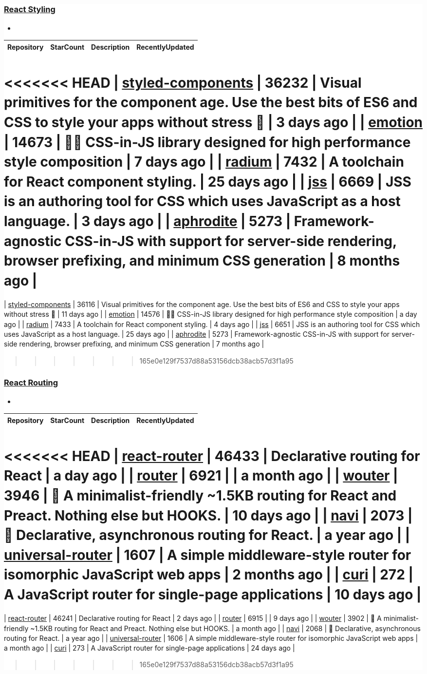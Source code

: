 
### [React Styling](#react-styling)
* 

| Repository | StarCount | Description | RecentlyUpdated |
| :---- | ----: | :---- | :---- |
<<<<<<< HEAD
| [styled-components](https://github.com/styled-components/styled-components) | 36232 | Visual primitives for the component age. Use the best bits of ES6 and CSS to style your apps without stress 💅 | 3 days ago |
| [emotion](https://github.com/emotion-js/emotion) | 14673 | 👩‍🎤 CSS-in-JS library designed for high performance style composition | 7 days ago |
| [radium](https://github.com/FormidableLabs/radium) | 7432 | A toolchain for React component styling. | 25 days ago |
| [jss](https://github.com/cssinjs/jss) | 6669 | JSS is an authoring tool for CSS which uses JavaScript as a host language. | 3 days ago |
| [aphrodite](https://github.com/Khan/aphrodite) | 5273 | Framework-agnostic CSS-in-JS with support for server-side rendering, browser prefixing, and minimum CSS generation | 8 months ago |
=======
| [styled-components](https://github.com/styled-components/styled-components) | 36116 | Visual primitives for the component age. Use the best bits of ES6 and CSS to style your apps without stress 💅 | 11 days ago |
| [emotion](https://github.com/emotion-js/emotion) | 14576 | 👩‍🎤 CSS-in-JS library designed for high performance style composition | a day ago |
| [radium](https://github.com/FormidableLabs/radium) | 7433 | A toolchain for React component styling. | 4 days ago |
| [jss](https://github.com/cssinjs/jss) | 6651 | JSS is an authoring tool for CSS which uses JavaScript as a host language. | 25 days ago |
| [aphrodite](https://github.com/Khan/aphrodite) | 5273 | Framework-agnostic CSS-in-JS with support for server-side rendering, browser prefixing, and minimum CSS generation | 7 months ago |
>>>>>>> 165e0e129f7537d88a53156dcb38acb57d3f1a95


### [React Routing](#react-routing)
* 

| Repository | StarCount | Description | RecentlyUpdated |
| :---- | ----: | :---- | :---- |
<<<<<<< HEAD
| [react-router](https://github.com/remix-run/react-router) | 46433 | Declarative routing for React | a day ago |
| [router](https://github.com/reach/router) | 6921 |  | a month ago |
| [wouter](https://github.com/molefrog/wouter) | 3946 | 🥢 A minimalist-friendly ~1.5KB routing for React and Preact. Nothing else but HOOKS. | 10 days ago |
| [navi](https://github.com/frontarm/navi) | 2073 | 🧭 Declarative, asynchronous routing for React. | a year ago |
| [universal-router](https://github.com/kriasoft/universal-router) | 1607 | A simple middleware-style router for isomorphic JavaScript web apps | 2 months ago |
| [curi](https://github.com/pshrmn/curi) | 272 | A JavaScript router for single-page applications | 10 days ago |
=======
| [react-router](https://github.com/remix-run/react-router) | 46241 | Declarative routing for React | 2 days ago |
| [router](https://github.com/reach/router) | 6915 |  | 9 days ago |
| [wouter](https://github.com/molefrog/wouter) | 3902 | 🥢 A minimalist-friendly ~1.5KB routing for React and Preact. Nothing else but HOOKS. | a month ago |
| [navi](https://github.com/frontarm/navi) | 2068 | 🧭 Declarative, asynchronous routing for React. | a year ago |
| [universal-router](https://github.com/kriasoft/universal-router) | 1606 | A simple middleware-style router for isomorphic JavaScript web apps | a month ago |
| [curi](https://github.com/pshrmn/curi) | 273 | A JavaScript router for single-page applications | 24 days ago |
>>>>>>> 165e0e129f7537d88a53156dcb38acb57d3f1a95

